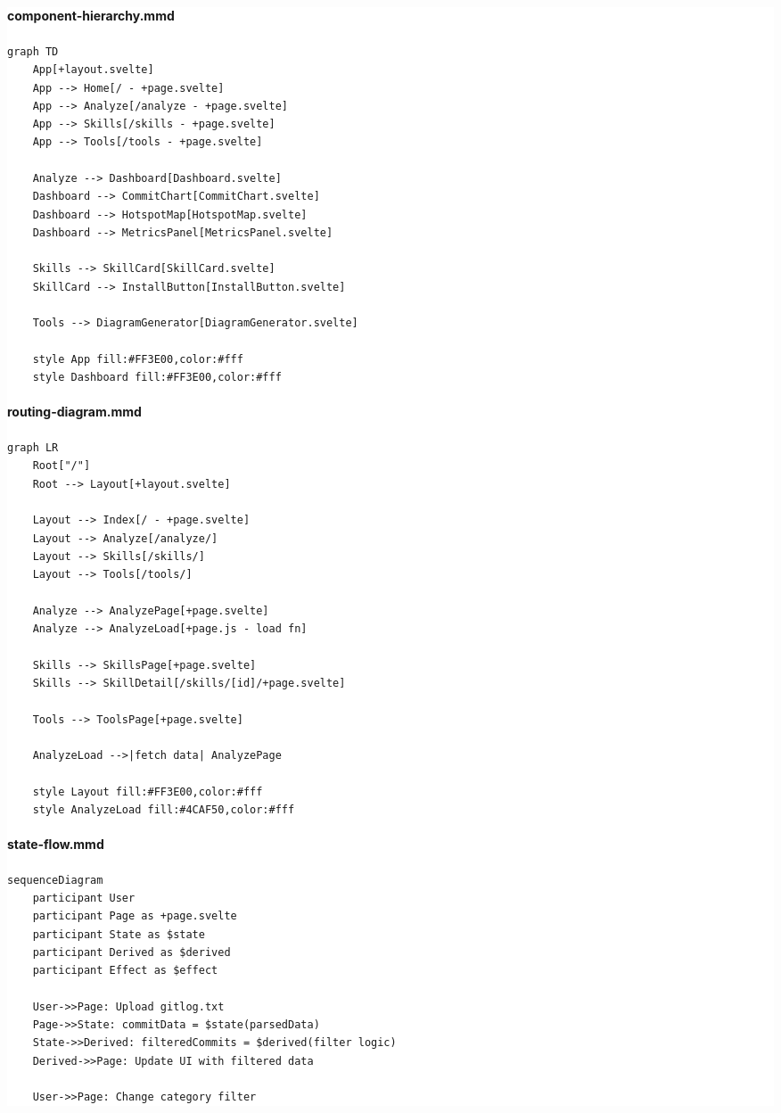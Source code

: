 #### component-hierarchy.mmd

```mermaid
graph TD
    App[+layout.svelte]
    App --> Home[/ - +page.svelte]
    App --> Analyze[/analyze - +page.svelte]
    App --> Skills[/skills - +page.svelte]
    App --> Tools[/tools - +page.svelte]

    Analyze --> Dashboard[Dashboard.svelte]
    Dashboard --> CommitChart[CommitChart.svelte]
    Dashboard --> HotspotMap[HotspotMap.svelte]
    Dashboard --> MetricsPanel[MetricsPanel.svelte]

    Skills --> SkillCard[SkillCard.svelte]
    SkillCard --> InstallButton[InstallButton.svelte]

    Tools --> DiagramGenerator[DiagramGenerator.svelte]

    style App fill:#FF3E00,color:#fff
    style Dashboard fill:#FF3E00,color:#fff
```

#### routing-diagram.mmd

```mermaid
graph LR
    Root["/"]
    Root --> Layout[+layout.svelte]

    Layout --> Index[/ - +page.svelte]
    Layout --> Analyze[/analyze/]
    Layout --> Skills[/skills/]
    Layout --> Tools[/tools/]

    Analyze --> AnalyzePage[+page.svelte]
    Analyze --> AnalyzeLoad[+page.js - load fn]

    Skills --> SkillsPage[+page.svelte]
    Skills --> SkillDetail[/skills/[id]/+page.svelte]

    Tools --> ToolsPage[+page.svelte]

    AnalyzeLoad -->|fetch data| AnalyzePage

    style Layout fill:#FF3E00,color:#fff
    style AnalyzeLoad fill:#4CAF50,color:#fff
```

#### state-flow.mmd

```mermaid
sequenceDiagram
    participant User
    participant Page as +page.svelte
    participant State as $state
    participant Derived as $derived
    participant Effect as $effect

    User->>Page: Upload gitlog.txt
    Page->>State: commitData = $state(parsedData)
    State->>Derived: filteredCommits = $derived(filter logic)
    Derived->>Page: Update UI with filtered data

    User->>Page: Change category filter
```
